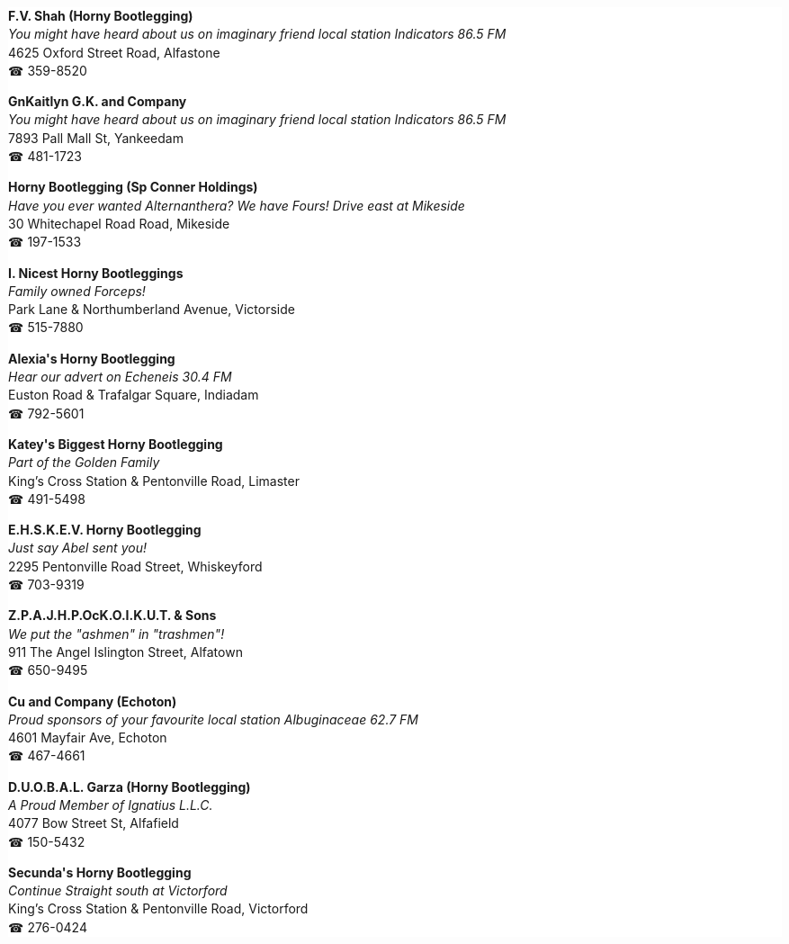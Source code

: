 **F.V. Shah (Horny Bootlegging)**  
_You might have heard about us on imaginary friend local station Indicators 86.5 FM_  
4625 Oxford Street Road, Alfastone  
☎ 359-8520

**GnKaitlyn G.K. and Company**  
_You might have heard about us on imaginary friend local station Indicators 86.5 FM_  
7893 Pall Mall St, Yankeedam  
☎ 481-1723

**Horny Bootlegging (Sp Conner Holdings)**  
_Have you ever wanted Alternanthera? We have Fours! 
Drive east at Mikeside_  
30 Whitechapel Road Road, Mikeside  
☎ 197-1533

**I. Nicest Horny Bootleggings**  
_Family owned Forceps!_  
Park Lane & Northumberland Avenue, Victorside  
☎ 515-7880

**Alexia's Horny Bootlegging**  
_Hear our advert on Echeneis 30.4 FM_  
Euston Road & Trafalgar Square, Indiadam  
☎ 792-5601

**Katey's Biggest Horny Bootlegging**  
_Part of the Golden Family_  
King’s Cross Station & Pentonville Road, Limaster  
☎ 491-5498

**E.H.S.K.E.V. Horny Bootlegging**  
_Just say Abel sent you!_  
2295 Pentonville Road Street, Whiskeyford  
☎ 703-9319

**Z.P.A.J.H.P.OcK.O.I.K.U.T. & Sons**  
_We put the "ashmen" in "trashmen"!_  
911 The Angel Islington Street, Alfatown  
☎ 650-9495

**Cu and Company (Echoton)**  
_Proud sponsors of your favourite local station Albuginaceae 62.7 FM_  
4601 Mayfair Ave, Echoton  
☎ 467-4661

**D.U.O.B.A.L. Garza (Horny Bootlegging)**  
_A Proud Member of Ignatius L.L.C._  
4077 Bow Street St, Alfafield  
☎ 150-5432

**Secunda's Horny Bootlegging**  
_Continue Straight south at Victorford_  
King’s Cross Station & Pentonville Road, Victorford  
☎ 276-0424
